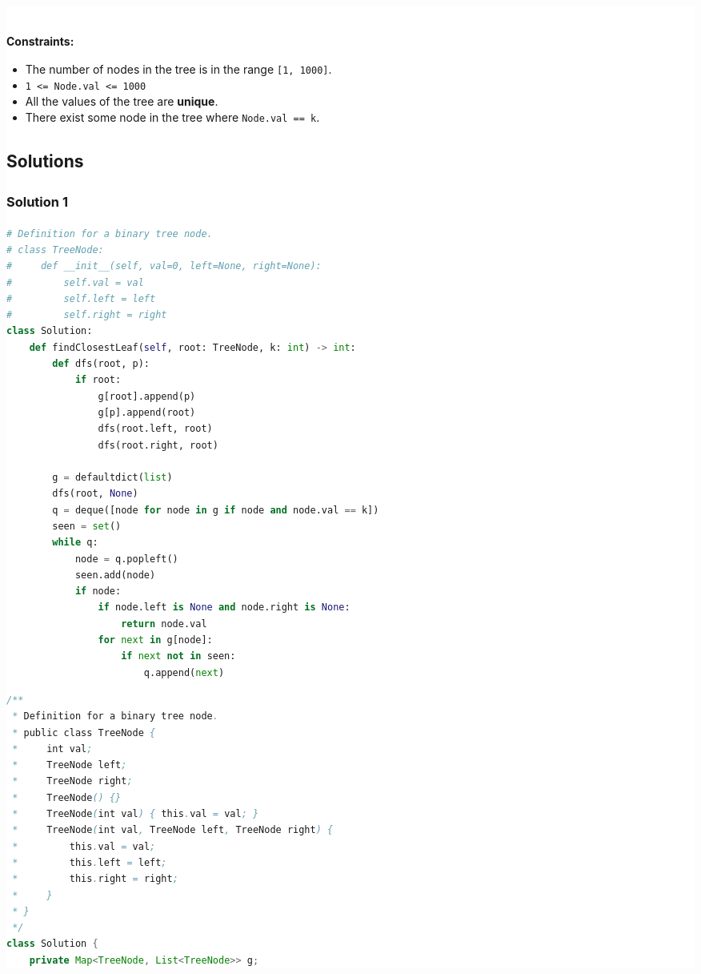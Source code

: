 <p>&nbsp;</p>
<p><strong>Constraints:</strong></p>

<ul>
	<li>The number of nodes in the tree is in the range <code>[1, 1000]</code>.</li>
	<li><code>1 &lt;= Node.val &lt;= 1000</code></li>
	<li>All the values of the tree are <strong>unique</strong>.</li>
	<li>There exist some node in the tree where <code>Node.val == k</code>.</li>
</ul>

## Solutions

### Solution 1



```python
# Definition for a binary tree node.
# class TreeNode:
#     def __init__(self, val=0, left=None, right=None):
#         self.val = val
#         self.left = left
#         self.right = right
class Solution:
    def findClosestLeaf(self, root: TreeNode, k: int) -> int:
        def dfs(root, p):
            if root:
                g[root].append(p)
                g[p].append(root)
                dfs(root.left, root)
                dfs(root.right, root)

        g = defaultdict(list)
        dfs(root, None)
        q = deque([node for node in g if node and node.val == k])
        seen = set()
        while q:
            node = q.popleft()
            seen.add(node)
            if node:
                if node.left is None and node.right is None:
                    return node.val
                for next in g[node]:
                    if next not in seen:
                        q.append(next)
```

```java
/**
 * Definition for a binary tree node.
 * public class TreeNode {
 *     int val;
 *     TreeNode left;
 *     TreeNode right;
 *     TreeNode() {}
 *     TreeNode(int val) { this.val = val; }
 *     TreeNode(int val, TreeNode left, TreeNode right) {
 *         this.val = val;
 *         this.left = left;
 *         this.right = right;
 *     }
 * }
 */
class Solution {
    private Map<TreeNode, List<TreeNode>> g;
```